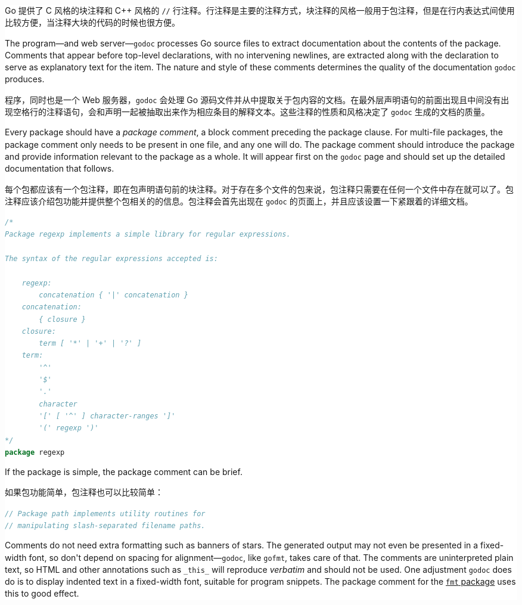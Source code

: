 Go 提供了 C 风格的块注释和 C++ 风格的 `//` 行注释。行注释是主要的注释方式，块注释的风格一般用于包注释，但是在行内表达式间使用比较方便，当注释大块的代码的时候也很方便。

The program—and web server—`godoc` processes Go source files to extract documentation about the contents of the package. Comments that appear before top-level declarations, with no intervening newlines, are extracted along with the declaration to serve as explanatory text for the item. The nature and style of these comments determines the quality of the documentation `godoc` produces.

程序，同时也是一个 Web 服务器，`godoc` 会处理 Go 源码文件并从中提取关于包内容的文档。在最外层声明语句的前面出现且中间没有出现空格行的注释语句，会和声明一起被抽取出来作为相应条目的解释文本。这些注释的性质和风格决定了 `godoc` 生成的文档的质量。

Every package should have a *package comment*, a block comment preceding the package clause. For multi-file packages, the package comment only needs to be present in one file, and any one will do. The package comment should introduce the package and provide information relevant to the package as a whole. It will appear first on the `godoc` page and should set up the detailed documentation that follows.

每个包都应该有一个包注释，即在包声明语句前的块注释。对于存在多个文件的包来说，包注释只需要在任何一个文件中存在就可以了。包注释应该介绍包功能并提供整个包相关的的信息。包注释会首先出现在 `godoc` 的页面上，并且应该设置一下紧跟着的详细文档。

```go
/*
Package regexp implements a simple library for regular expressions.

The syntax of the regular expressions accepted is:

    regexp:
        concatenation { '|' concatenation }
    concatenation:
        { closure }
    closure:
        term [ '*' | '+' | '?' ]
    term:
        '^'
        '$'
        '.'
        character
        '[' [ '^' ] character-ranges ']'
        '(' regexp ')'
*/
package regexp
```

If the package is simple, the package comment can be brief.

如果包功能简单，包注释也可以比较简单：

```go
// Package path implements utility routines for
// manipulating slash-separated filename paths.
```

Comments do not need extra formatting such as banners of stars. The generated output may not even be presented in a fixed-width font, so don't depend on spacing for alignment—`godoc`, like `gofmt`, takes care of that. The comments are uninterpreted plain text, so HTML and other annotations such as `_this_` will reproduce *verbatim* and should not be used. One adjustment `godoc` does do is to display indented text in a fixed-width font, suitable for program snippets. The package comment for the [`fmt` package](https://golang.google.cn/pkg/fmt/) uses this to good effect.
